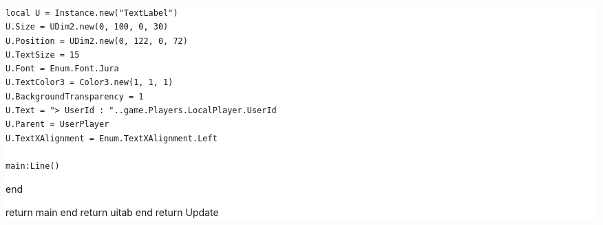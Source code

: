     local U = Instance.new("TextLabel")
    U.Size = UDim2.new(0, 100, 0, 30)
    U.Position = UDim2.new(0, 122, 0, 72) 
    U.TextSize = 15
    U.Font = Enum.Font.Jura
    U.TextColor3 = Color3.new(1, 1, 1)
    U.BackgroundTransparency = 1
    U.Text = "> UserId : "..game.Players.LocalPlayer.UserId
    U.Parent = UserPlayer
    U.TextXAlignment = Enum.TextXAlignment.Left
    
    main:Line()


end

return main
end
return uitab
end
return Update
